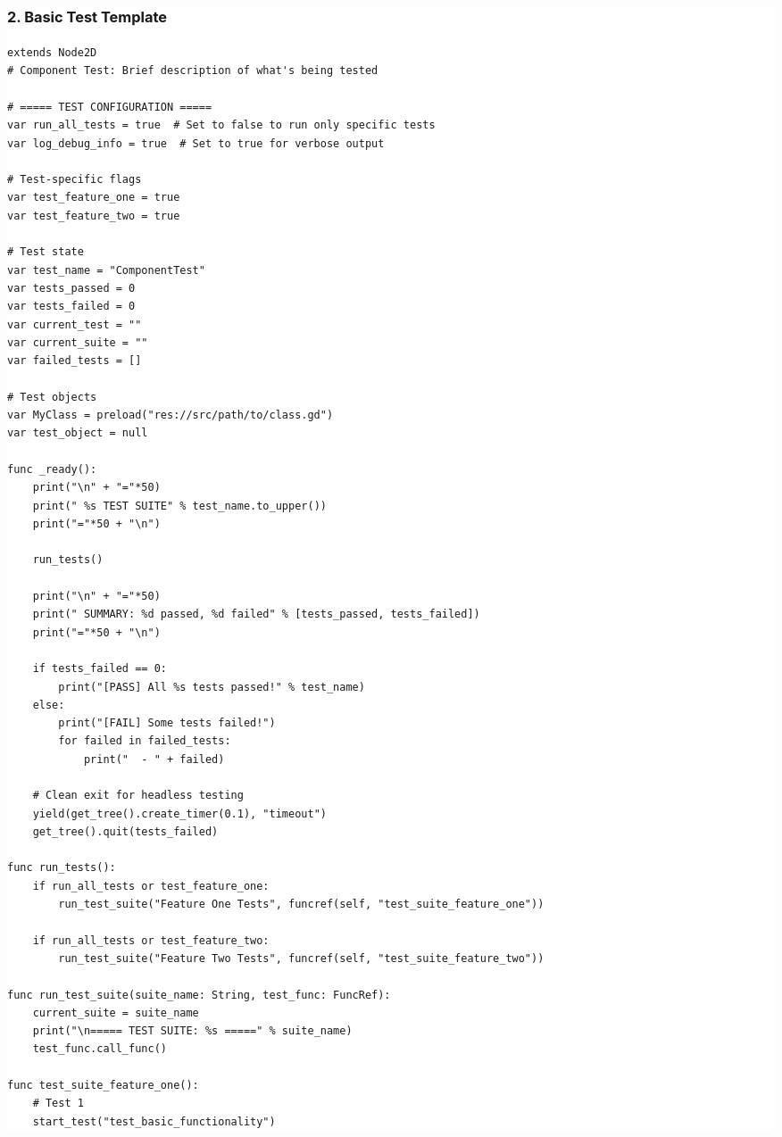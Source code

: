 ### 2. Basic Test Template

```gdscript
extends Node2D
# Component Test: Brief description of what's being tested

# ===== TEST CONFIGURATION =====
var run_all_tests = true  # Set to false to run only specific tests
var log_debug_info = true  # Set to true for verbose output

# Test-specific flags
var test_feature_one = true
var test_feature_two = true

# Test state
var test_name = "ComponentTest"
var tests_passed = 0
var tests_failed = 0
var current_test = ""
var current_suite = ""
var failed_tests = []

# Test objects
var MyClass = preload("res://src/path/to/class.gd")
var test_object = null

func _ready():
	print("\n" + "="*50)
	print(" %s TEST SUITE" % test_name.to_upper())
	print("="*50 + "\n")
	
	run_tests()
	
	print("\n" + "="*50)
	print(" SUMMARY: %d passed, %d failed" % [tests_passed, tests_failed])
	print("="*50 + "\n")
	
	if tests_failed == 0:
		print("[PASS] All %s tests passed!" % test_name)
	else:
		print("[FAIL] Some tests failed!")
		for failed in failed_tests:
			print("  - " + failed)
	
	# Clean exit for headless testing
	yield(get_tree().create_timer(0.1), "timeout")
	get_tree().quit(tests_failed)

func run_tests():
	if run_all_tests or test_feature_one:
		run_test_suite("Feature One Tests", funcref(self, "test_suite_feature_one"))
	
	if run_all_tests or test_feature_two:
		run_test_suite("Feature Two Tests", funcref(self, "test_suite_feature_two"))

func run_test_suite(suite_name: String, test_func: FuncRef):
	current_suite = suite_name
	print("\n===== TEST SUITE: %s =====" % suite_name)
	test_func.call_func()

func test_suite_feature_one():
	# Test 1
	start_test("test_basic_functionality")
```